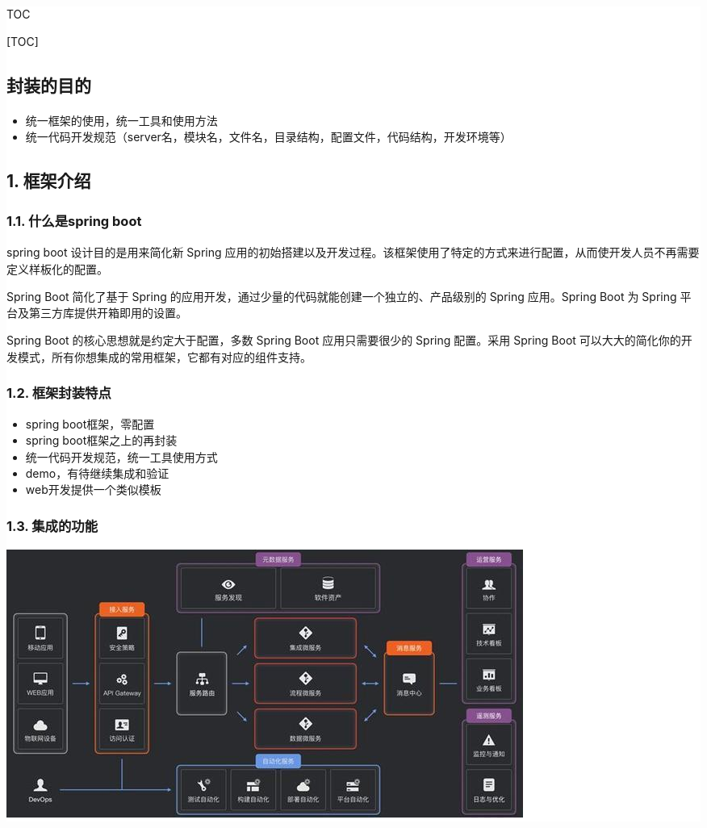 ﻿TOC

[TOC]


## 封装的目的

- 统一框架的使用，统一工具和使用方法
- 统一代码开发规范（server名，模块名，文件名，目录结构，配置文件，代码结构，开发环境等）

## 1. 框架介绍

### 1.1. 什么是spring boot

spring boot 设计目的是用来简化新 Spring 应用的初始搭建以及开发过程。该框架使用了特定的方式来进行配置，从而使开发人员不再需要定义样板化的配置。

Spring Boot 简化了基于 Spring 的应用开发，通过少量的代码就能创建一个独立的、产品级别的 Spring 应用。Spring Boot 为 Spring 平台及第三方库提供开箱即用的设置。

Spring Boot 的核心思想就是约定大于配置，多数 Spring Boot 应用只需要很少的 Spring 配置。采用 Spring Boot 可以大大的简化你的开发模式，所有你想集成的常用框架，它都有对应的组件支持。

### 1.2. 框架封装特点

- spring boot框架，零配置
- spring boot框架之上的再封装
- 统一代码开发规范，统一工具使用方式
- demo，有待继续集成和验证
- web开发提供一个类似模板

### 1.3. 集成的功能

![](index_files/3cbbd2fdd7a147508fdada1e3372f376.jpeg)
